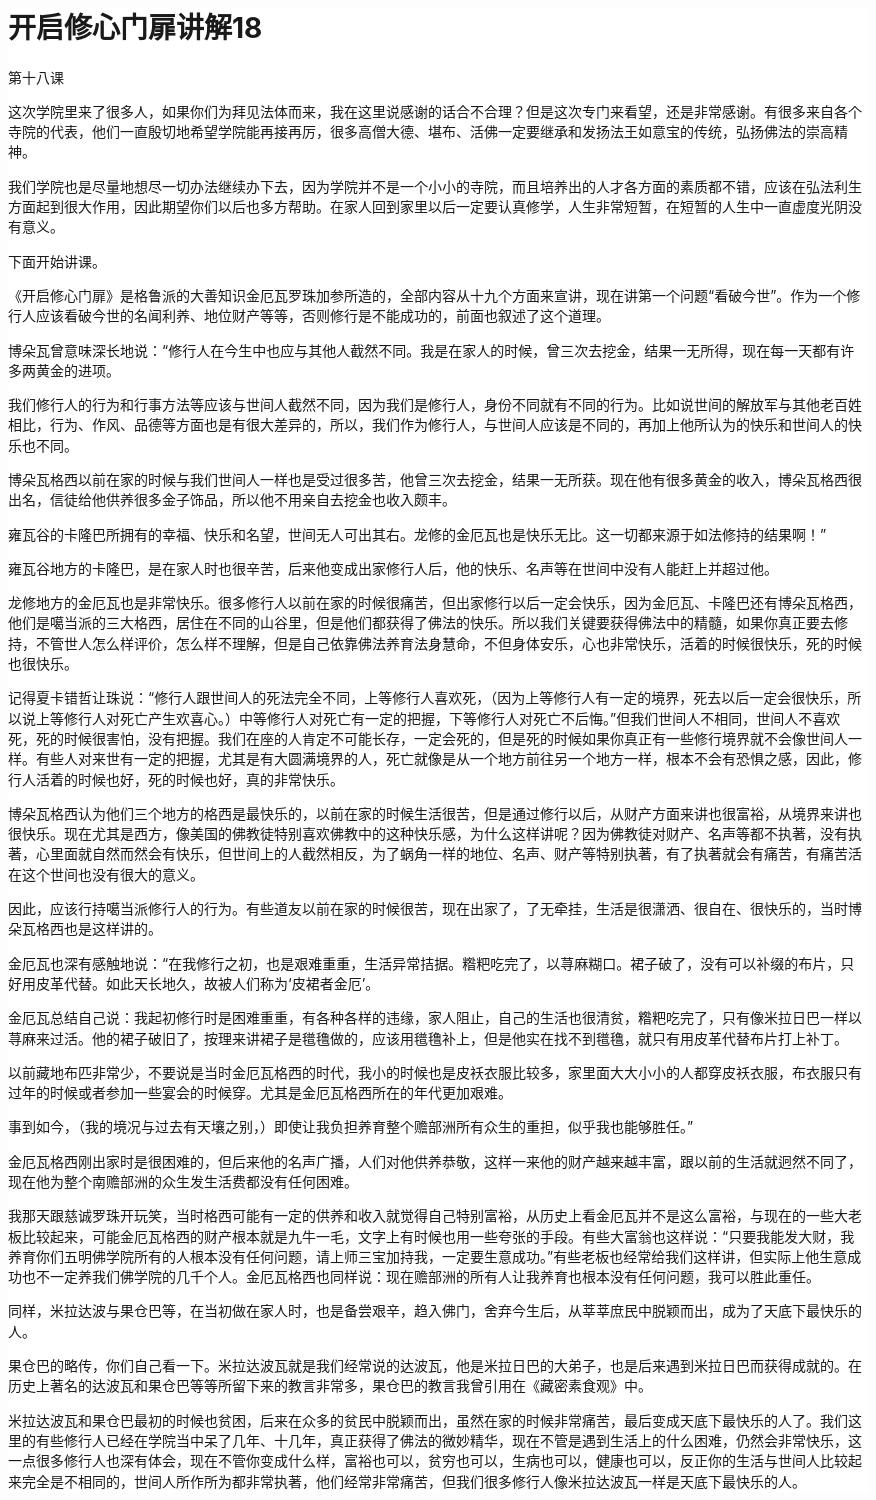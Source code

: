 # 开启修心门扉讲解18

第十八课

这次学院里来了很多人，如果你们为拜见法体而来，我在这里说感谢的话合不合理？但是这次专门来看望，还是非常感谢。有很多来自各个寺院的代表，他们一直殷切地希望学院能再接再厉，很多高僧大德、堪布、活佛一定要继承和发扬法王如意宝的传统，弘扬佛法的崇高精神。

我们学院也是尽量地想尽一切办法继续办下去，因为学院并不是一个小小的寺院，而且培养出的人才各方面的素质都不错，应该在弘法利生方面起到很大作用，因此期望你们以后也多方帮助。在家人回到家里以后一定要认真修学，人生非常短暂，在短暂的人生中一直虚度光阴没有意义。

下面开始讲课。

《开启修心门扉》是格鲁派的大善知识金厄瓦罗珠加参所造的，全部内容从十九个方面来宣讲，现在讲第一个问题“看破今世”。作为一个修行人应该看破今世的名闻利养、地位财产等等，否则修行是不能成功的，前面也叙述了这个道理。

博朵瓦曾意味深长地说：“修行人在今生中也应与其他人截然不同。我是在家人的时候，曾三次去挖金，结果一无所得，现在每一天都有许多两黄金的进项。

我们修行人的行为和行事方法等应该与世间人截然不同，因为我们是修行人，身份不同就有不同的行为。比如说世间的解放军与其他老百姓相比，行为、作风、品德等方面也是有很大差异的，所以，我们作为修行人，与世间人应该是不同的，再加上他所认为的快乐和世间人的快乐也不同。

博朵瓦格西以前在家的时候与我们世间人一样也是受过很多苦，他曾三次去挖金，结果一无所获。现在他有很多黄金的收入，博朵瓦格西很出名，信徒给他供养很多金子饰品，所以他不用亲自去挖金也收入颇丰。

雍瓦谷的卡隆巴所拥有的幸福、快乐和名望，世间无人可出其右。龙修的金厄瓦也是快乐无比。这一切都来源于如法修持的结果啊！”

雍瓦谷地方的卡隆巴，是在家人时也很辛苦，后来他变成出家修行人后，他的快乐、名声等在世间中没有人能赶上并超过他。

龙修地方的金厄瓦也是非常快乐。很多修行人以前在家的时候很痛苦，但出家修行以后一定会快乐，因为金厄瓦、卡隆巴还有博朵瓦格西，他们是噶当派的三大格西，居住在不同的山谷里，但是他们都获得了佛法的快乐。所以我们关键要获得佛法中的精髓，如果你真正要去修持，不管世人怎么样评价，怎么样不理解，但是自己依靠佛法养育法身慧命，不但身体安乐，心也非常快乐，活着的时候很快乐，死的时候也很快乐。

记得夏卡错哲让珠说：“修行人跟世间人的死法完全不同，上等修行人喜欢死，（因为上等修行人有一定的境界，死去以后一定会很快乐，所以说上等修行人对死亡产生欢喜心。）中等修行人对死亡有一定的把握，下等修行人对死亡不后悔。”但我们世间人不相同，世间人不喜欢死，死的时候很害怕，没有把握。我们在座的人肯定不可能长存，一定会死的，但是死的时候如果你真正有一些修行境界就不会像世间人一样。有些人对来世有一定的把握，尤其是有大圆满境界的人，死亡就像是从一个地方前往另一个地方一样，根本不会有恐惧之感，因此，修行人活着的时候也好，死的时候也好，真的非常快乐。

博朵瓦格西认为他们三个地方的格西是最快乐的，以前在家的时候生活很苦，但是通过修行以后，从财产方面来讲也很富裕，从境界来讲也很快乐。现在尤其是西方，像美国的佛教徒特别喜欢佛教中的这种快乐感，为什么这样讲呢？因为佛教徒对财产、名声等都不执著，没有执著，心里面就自然而然会有快乐，但世间上的人截然相反，为了蜗角一样的地位、名声、财产等特别执著，有了执著就会有痛苦，有痛苦活在这个世间也没有很大的意义。

因此，应该行持噶当派修行人的行为。有些道友以前在家的时候很苦，现在出家了，了无牵挂，生活是很潇洒、很自在、很快乐的，当时博朵瓦格西也是这样讲的。

金厄瓦也深有感触地说：“在我修行之初，也是艰难重重，生活异常拮据。糌粑吃完了，以荨麻糊口。裙子破了，没有可以补缀的布片，只好用皮革代替。如此天长地久，故被人们称为‘皮裙者金厄’。

金厄瓦总结自己说：我起初修行时是困难重重，有各种各样的违缘，家人阻止，自己的生活也很清贫，糌粑吃完了，只有像米拉日巴一样以荨麻来过活。他的裙子破旧了，按理来讲裙子是氆氇做的，应该用氆氇补上，但是他实在找不到氆氇，就只有用皮革代替布片打上补丁。

以前藏地布匹非常少，不要说是当时金厄瓦格西的时代，我小的时候也是皮袄衣服比较多，家里面大大小小的人都穿皮袄衣服，布衣服只有过年的时候或者参加一些宴会的时候穿。尤其是金厄瓦格西所在的年代更加艰难。

事到如今，（我的境况与过去有天壤之别，）即使让我负担养育整个赡部洲所有众生的重担，似乎我也能够胜任。”

金厄瓦格西刚出家时是很困难的，但后来他的名声广播，人们对他供养恭敬，这样一来他的财产越来越丰富，跟以前的生活就迥然不同了，现在他为整个南赡部洲的众生发生活费都没有任何困难。

我那天跟慈诚罗珠开玩笑，当时格西可能有一定的供养和收入就觉得自己特别富裕，从历史上看金厄瓦并不是这么富裕，与现在的一些大老板比较起来，可能金厄瓦格西的财产根本就是九牛一毛，文字上有时候也用一些夸张的手段。有些大富翁也这样说：“只要我能发大财，我养育你们五明佛学院所有的人根本没有任何问题，请上师三宝加持我，一定要生意成功。”有些老板也经常给我们这样讲，但实际上他生意成功也不一定养我们佛学院的几千个人。金厄瓦格西也同样说：现在赡部洲的所有人让我养育也根本没有任何问题，我可以胜此重任。

同样，米拉达波与果仓巴等，在当初做在家人时，也是备尝艰辛，趋入佛门，舍弃今生后，从莘莘庶民中脱颖而出，成为了天底下最快乐的人。

果仓巴的略传，你们自己看一下。米拉达波瓦就是我们经常说的达波瓦，他是米拉日巴的大弟子，也是后来遇到米拉日巴而获得成就的。在历史上著名的达波瓦和果仓巴等等所留下来的教言非常多，果仓巴的教言我曾引用在《藏密素食观》中。

米拉达波瓦和果仓巴最初的时候也贫困，后来在众多的贫民中脱颖而出，虽然在家的时候非常痛苦，最后变成天底下最快乐的人了。我们这里的有些修行人已经在学院当中呆了几年、十几年，真正获得了佛法的微妙精华，现在不管是遇到生活上的什么困难，仍然会非常快乐，这一点很多修行人也深有体会，现在不管你变成什么样，富裕也可以，贫穷也可以，生病也可以，健康也可以，反正你的生活与世间人比较起来完全是不相同的，世间人所作所为都非常执著，他们经常非常痛苦，但我们很多修行人像米拉达波瓦一样是天底下最快乐的人。
